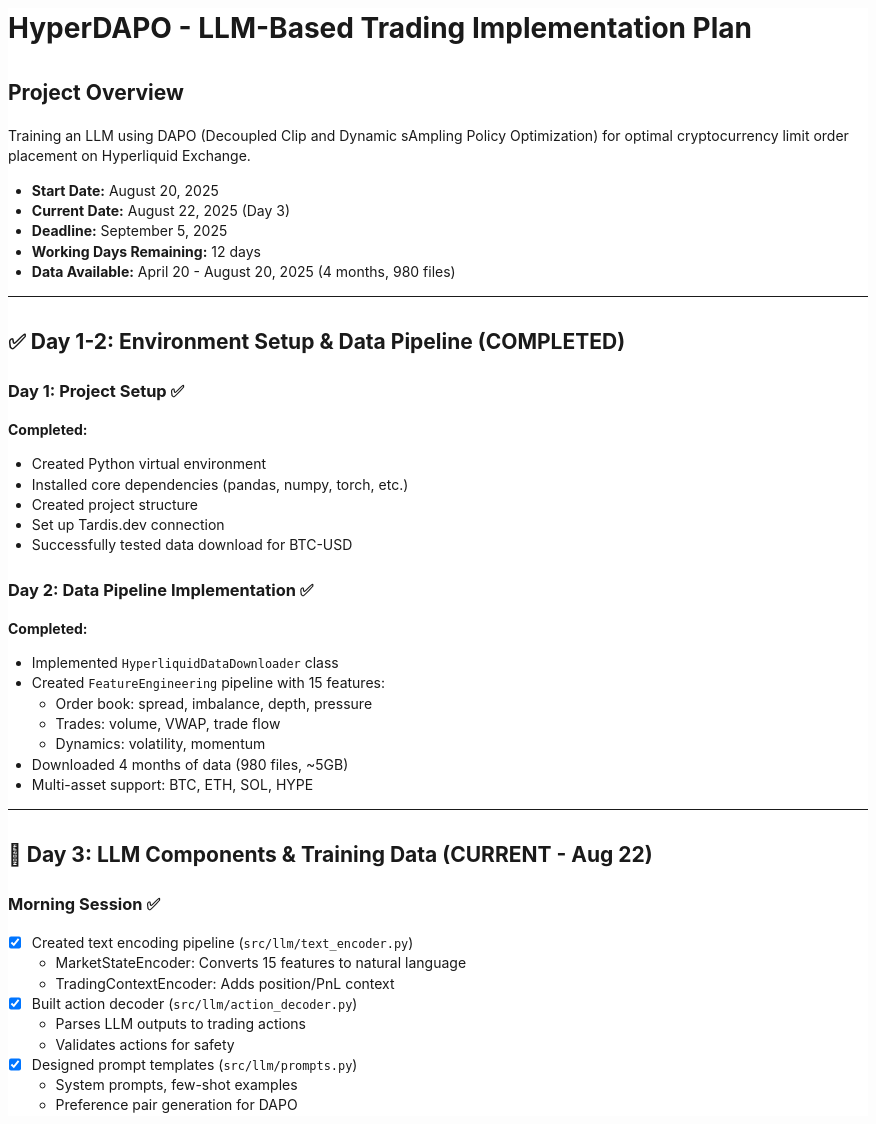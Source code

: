 # HyperDAPO - LLM-Based Trading Implementation Plan

## Project Overview
Training an LLM using DAPO (Decoupled Clip and Dynamic sAmpling Policy Optimization) for optimal cryptocurrency limit order placement on Hyperliquid Exchange.

- **Start Date:** August 20, 2025
- **Current Date:** August 22, 2025 (Day 3)
- **Deadline:** September 5, 2025
- **Working Days Remaining:** 12 days
- **Data Available:** April 20 - August 20, 2025 (4 months, 980 files)

---

## ✅ Day 1-2: Environment Setup & Data Pipeline (COMPLETED)

### Day 1: Project Setup ✅
**Completed:**
- Created Python virtual environment
- Installed core dependencies (pandas, numpy, torch, etc.)
- Created project structure
- Set up Tardis.dev connection
- Successfully tested data download for BTC-USD

### Day 2: Data Pipeline Implementation ✅
**Completed:**
- Implemented `HyperliquidDataDownloader` class
- Created `FeatureEngineering` pipeline with 15 features:
  - Order book: spread, imbalance, depth, pressure
  - Trades: volume, VWAP, trade flow
  - Dynamics: volatility, momentum
- Downloaded 4 months of data (980 files, ~5GB)
- Multi-asset support: BTC, ETH, SOL, HYPE

---

## 🔄 Day 3: LLM Components & Training Data (CURRENT - Aug 22)

### Morning Session ✅
- [x] Created text encoding pipeline (`src/llm/text_encoder.py`)
  - MarketStateEncoder: Converts 15 features to natural language
  - TradingContextEncoder: Adds position/PnL context
- [x] Built action decoder (`src/llm/action_decoder.py`)
  - Parses LLM outputs to trading actions
  - Validates actions for safety
- [x] Designed prompt templates (`src/llm/prompts.py`)
  - System prompts, few-shot examples
  - Preference pair generation for DAPO
